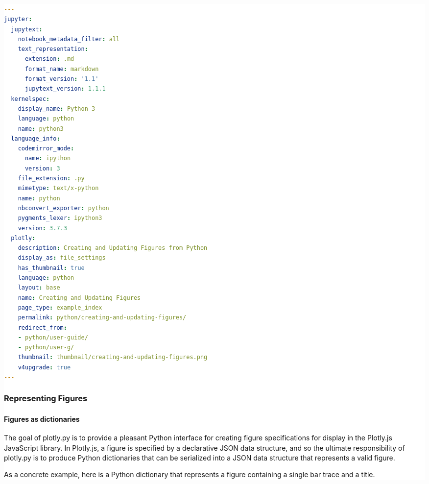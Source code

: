 ```yaml
---
jupyter:
  jupytext:
    notebook_metadata_filter: all
    text_representation:
      extension: .md
      format_name: markdown
      format_version: '1.1'
      jupytext_version: 1.1.1
  kernelspec:
    display_name: Python 3
    language: python
    name: python3
  language_info:
    codemirror_mode:
      name: ipython
      version: 3
    file_extension: .py
    mimetype: text/x-python
    name: python
    nbconvert_exporter: python
    pygments_lexer: ipython3
    version: 3.7.3
  plotly:
    description: Creating and Updating Figures from Python
    display_as: file_settings
    has_thumbnail: true
    language: python
    layout: base
    name: Creating and Updating Figures
    page_type: example_index
    permalink: python/creating-and-updating-figures/
    redirect_from:
    - python/user-guide/
    - python/user-g/
    thumbnail: thumbnail/creating-and-updating-figures.png
    v4upgrade: true
---
```


### Representing Figures

#### Figures as dictionaries
The goal of plotly.py is to provide a pleasant Python interface for creating figure specifications for display in the Plotly.js JavaScript library. In Plotly.js, a figure is specified by a declarative JSON data structure, and so the ultimate responsibility of plotly.py is to produce Python dictionaries that can be serialized into a JSON data structure that represents a valid figure.

As a concrete example, here is a Python dictionary that represents a figure containing a single bar trace and a title.

